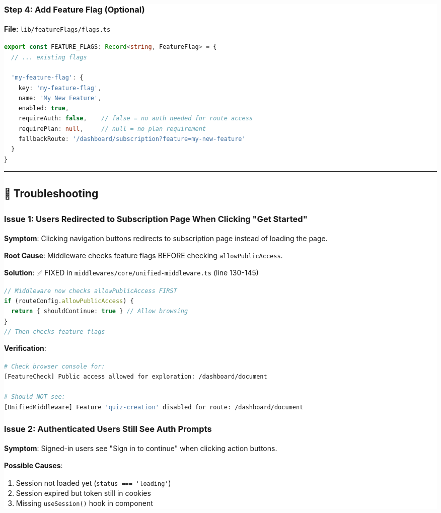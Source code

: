 ### Step 4: Add Feature Flag (Optional)

**File**: `lib/featureFlags/flags.ts`

```typescript
export const FEATURE_FLAGS: Record<string, FeatureFlag> = {
  // ... existing flags

  'my-feature-flag': {
    key: 'my-feature-flag',
    name: 'My New Feature',
    enabled: true,
    requireAuth: false,    // false = no auth needed for route access
    requirePlan: null,     // null = no plan requirement
    fallbackRoute: '/dashboard/subscription?feature=my-new-feature'
  }
}
```

---

## 🐛 Troubleshooting

### Issue 1: Users Redirected to Subscription Page When Clicking "Get Started"

**Symptom**: Clicking navigation buttons redirects to subscription page instead of loading the page.

**Root Cause**: Middleware checks feature flags BEFORE checking `allowPublicAccess`.

**Solution**: ✅ FIXED in `middlewares/core/unified-middleware.ts` (line 130-145)

```typescript
// Middleware now checks allowPublicAccess FIRST
if (routeConfig.allowPublicAccess) {
  return { shouldContinue: true } // Allow browsing
}
// Then checks feature flags
```

**Verification**:
```bash
# Check browser console for:
[FeatureCheck] Public access allowed for exploration: /dashboard/document

# Should NOT see:
[UnifiedMiddleware] Feature 'quiz-creation' disabled for route: /dashboard/document
```

### Issue 2: Authenticated Users Still See Auth Prompts

**Symptom**: Signed-in users see "Sign in to continue" when clicking action buttons.

**Possible Causes**:
1. Session not loaded yet (`status === 'loading'`)
2. Session expired but token still in cookies
3. Missing `useSession()` hook in component

